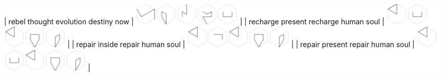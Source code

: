 | rebel thought evolution destiny now | ![rebel](./example/public/rebel.png)![mind](./example/public/mind.png)![evolution](./example/public/evolution.png)![destiny](./example/public/destiny.png)![present](./example/public/present.png) |
| recharge present recharge human soul | ![recharge](./example/public/recharge.png)![present](./example/public/present.png)![recharge](./example/public/recharge.png)![human](./example/public/human.png)![soul](./example/public/soul.png) |
| repair inside repair human soul | ![recharge](./example/public/recharge.png)![not](./example/public/not.png)![recharge](./example/public/recharge.png)![human](./example/public/human.png)![soul](./example/public/soul.png) |
| repair present repair human soul | ![recharge](./example/public/recharge.png)![present](./example/public/present.png)![recharge](./example/public/recharge.png)![human](./example/public/human.png)![soul](./example/public/soul.png) |
